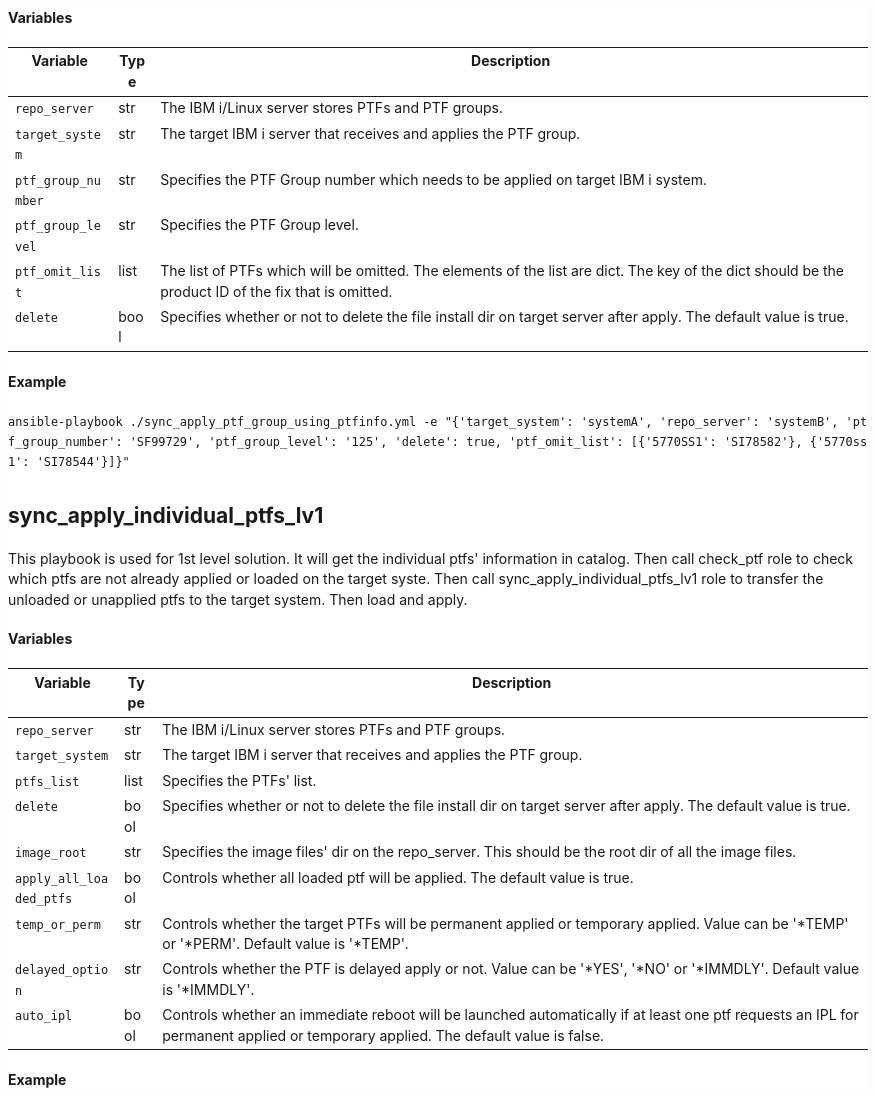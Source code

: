 #### Variables

| Variable              | Type          | Description                                                                    |
|-----------------------|---------------|--------------------------------------------------------------------------------|
| `repo_server`           | str     | The IBM i/Linux server stores PTFs and PTF groups.    |
| `target_system`           | str     | The target IBM i server that receives and applies the PTF group.   |
| `ptf_group_number`           | str     | Specifies the PTF Group number which needs to be applied on target IBM i system.  |
| `ptf_group_level`           | str     | Specifies the PTF Group level.  |
| `ptf_omit_list`           | list     | The list of PTFs which will be omitted. The elements of the list are dict. The key of the dict should be the product ID of the fix that is omitted.   |
| `delete`           | bool     | Specifies whether or not to delete the file install dir on target server after apply. The default value is true.   |

#### Example

```
ansible-playbook ./sync_apply_ptf_group_using_ptfinfo.yml -e "{'target_system': 'systemA', 'repo_server': 'systemB', 'ptf_group_number': 'SF99729', 'ptf_group_level': '125', 'delete': true, 'ptf_omit_list': [{'5770SS1': 'SI78582'}, {'5770ss1': 'SI78544'}]}"
```

## sync_apply_individual_ptfs_lv1

This playbook is used for 1st level solution. It will get the individual ptfs' information in catalog. Then call check_ptf role to check which ptfs are not already applied or loaded on the target syste. Then call sync_apply_individual_ptfs_lv1 role to transfer the unloaded or unapplied ptfs to the target system. Then load and apply.

#### Variables

| Variable              | Type          | Description                                                                    |
|-----------------------|---------------|--------------------------------------------------------------------------------|
| `repo_server`         | str     | The IBM i/Linux server stores PTFs and PTF groups.    |
| `target_system`       | str     | The target IBM i server that receives and applies the PTF group.   |
| `ptfs_list`           | list     | Specifies the PTFs' list.  |
| `delete`              | bool     | Specifies whether or not to delete the file install dir on target server after apply. The default value is true.  |
| `image_root`          | str     | Specifies the image files' dir on the repo_server. This should be the root dir of all the image files.   |
| `apply_all_loaded_ptfs` | bool    | Controls whether all loaded ptf will be applied. The default value is true.   |
| `temp_or_perm`         | str    | Controls whether the target PTFs will be permanent applied or temporary applied. Value can be  '*TEMP' or '*PERM'. Default value is '*TEMP'.|
| `delayed_option`       | str    | Controls whether the PTF is delayed apply or not. Value can be '*YES', '*NO' or '*IMMDLY'. Default value is '*IMMDLY'.    |
| `auto_ipl`             | bool    | Controls whether an immediate reboot will be launched automatically if at least one ptf requests an IPL for permanent applied or temporary applied. The default value is false.   |

#### Example
